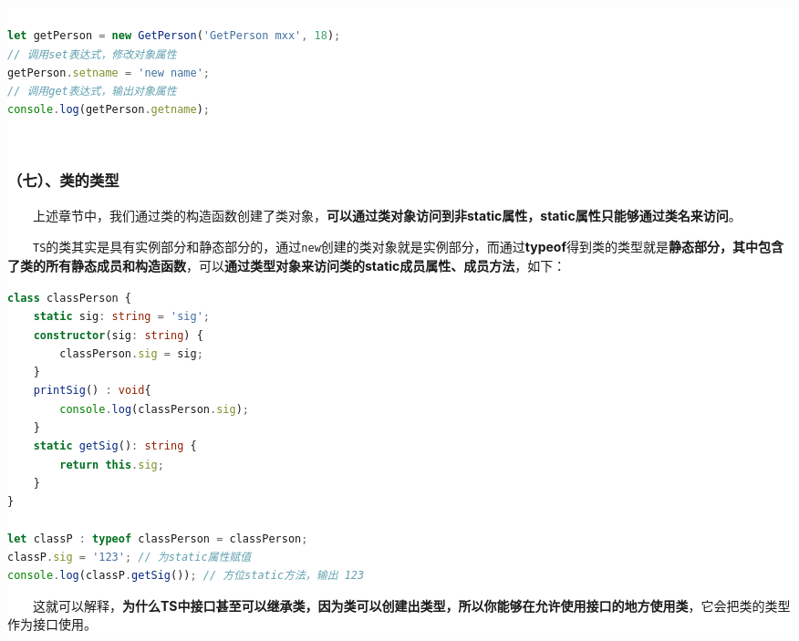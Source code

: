 ```typescript

let getPerson = new GetPerson('GetPerson mxx', 18);
// 调用set表达式，修改对象属性
getPerson.setname = 'new name';
// 调用get表达式，输出对象属性
console.log(getPerson.getname);
```



<br>



### （七）、类的类型

&emsp;&emsp;上述章节中，我们通过类的构造函数创建了类对象，**可以通过类对象访问到非static属性，static属性只能够通过类名来访问**。

&emsp;&emsp;`TS`的类其实是具有实例部分和静态部分的，通过`new`创建的类对象就是实例部分，而通过**typeof**得到类的类型就是**静态部分，其中包含了类的所有静态成员和构造函数**，可以**通过类型对象来访问类的static成员属性、成员方法**，如下：

```typescript
class classPerson {
    static sig: string = 'sig';
    constructor(sig: string) {
        classPerson.sig = sig;
    }
    printSig() : void{
        console.log(classPerson.sig);
    }
    static getSig(): string {
        return this.sig;
    }
}

let classP : typeof classPerson = classPerson;
classP.sig = '123'; // 为static属性赋值
console.log(classP.getSig()); // 方位static方法，输出 123
```



&emsp;&emsp;这就可以解释，**为什么TS中接口甚至可以继承类，因为类可以创建出类型，所以你能够在允许使用接口的地方使用类**，它会把类的类型作为接口使用。